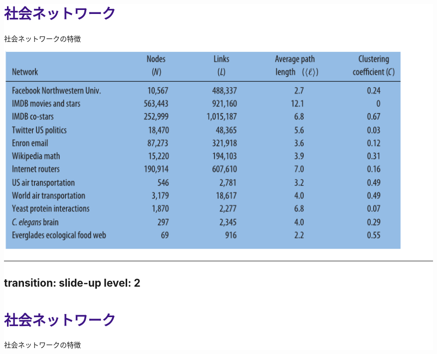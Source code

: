 # 社会ネットワーク

社会ネットワークの特徴

<div class="flex justify-center">
  <img src="./image/sn.png" alt="ネットワーク図" width="800" />
</div>




<style>
h1 {
  background-color: #3E1586;
  background-size: 100%;
  -webkit-background-clip: text;
  -moz-background-clip: text;
  -webkit-text-fill-color: transparent;
  -moz-text-fill-color: transparent;
}
</style>




---
transition: slide-up
level: 2
---

# 社会ネットワーク

社会ネットワークの特徴
